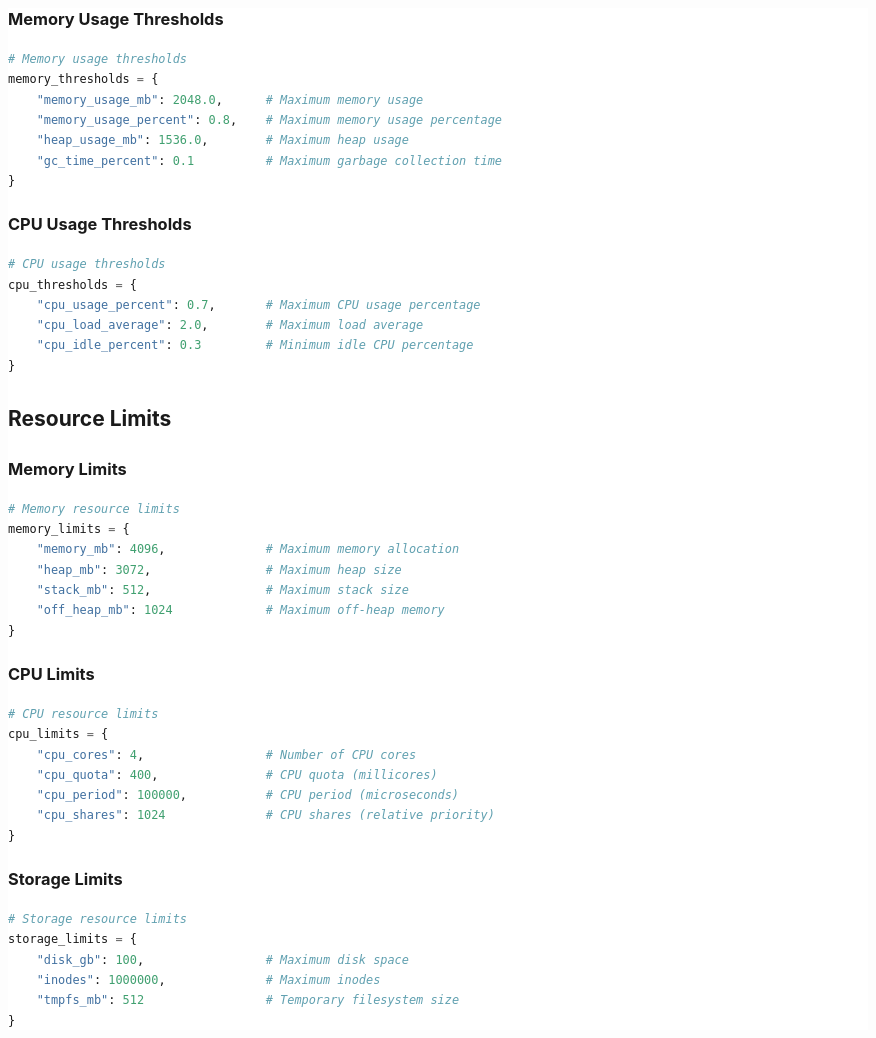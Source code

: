 ### Memory Usage Thresholds

```python
# Memory usage thresholds
memory_thresholds = {
    "memory_usage_mb": 2048.0,      # Maximum memory usage
    "memory_usage_percent": 0.8,    # Maximum memory usage percentage
    "heap_usage_mb": 1536.0,        # Maximum heap usage
    "gc_time_percent": 0.1          # Maximum garbage collection time
}
```

### CPU Usage Thresholds

```python
# CPU usage thresholds
cpu_thresholds = {
    "cpu_usage_percent": 0.7,       # Maximum CPU usage percentage
    "cpu_load_average": 2.0,        # Maximum load average
    "cpu_idle_percent": 0.3         # Minimum idle CPU percentage
}
```

## Resource Limits

### Memory Limits

```python
# Memory resource limits
memory_limits = {
    "memory_mb": 4096,              # Maximum memory allocation
    "heap_mb": 3072,                # Maximum heap size
    "stack_mb": 512,                # Maximum stack size
    "off_heap_mb": 1024             # Maximum off-heap memory
}
```

### CPU Limits

```python
# CPU resource limits
cpu_limits = {
    "cpu_cores": 4,                 # Number of CPU cores
    "cpu_quota": 400,               # CPU quota (millicores)
    "cpu_period": 100000,           # CPU period (microseconds)
    "cpu_shares": 1024              # CPU shares (relative priority)
}
```

### Storage Limits

```python
# Storage resource limits
storage_limits = {
    "disk_gb": 100,                 # Maximum disk space
    "inodes": 1000000,              # Maximum inodes
    "tmpfs_mb": 512                 # Temporary filesystem size
}
```
